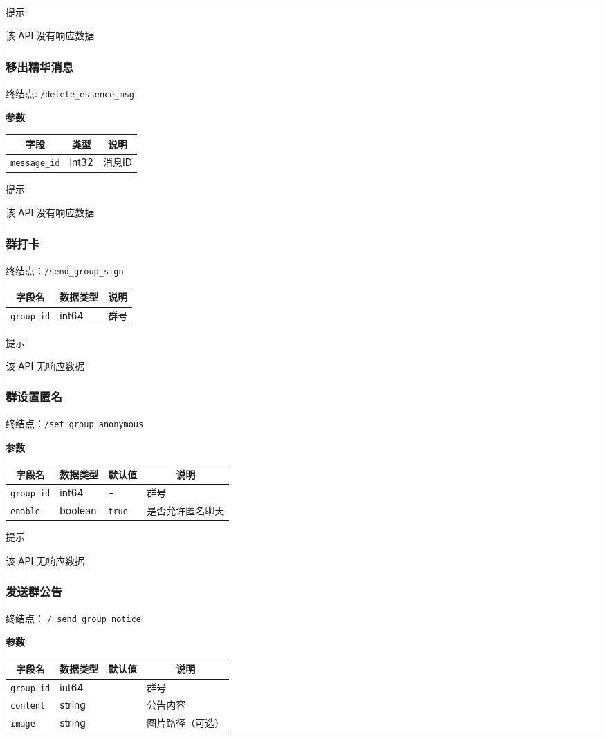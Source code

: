 提示

该 API 没有响应数据

### 移出精华消息

终结点: `/delete_essence_msg`

**参数**

|      字段      |  类型   |  说明  |
|--------------|-------|------|
| `message_id` | int32 | 消息ID |

提示

该 API 没有响应数据

### 群打卡

终结点：`/send_group_sign`

|    字段名     | 数据类型  | 说明 |
|------------|-------|----|
| `group_id` | int64 | 群号 |

提示

该 API 无响应数据

### 群设置匿名

终结点：`/set_group_anonymous`

**参数**

|    字段名     |  数据类型   |  默认值   |    说明    |
|------------|---------|--------|----------|
| `group_id` | int64   | -      | 群号       |
| `enable`   | boolean | `true` | 是否允许匿名聊天 |

提示

该 API 无响应数据

### 发送群公告

终结点： `/_send_group_notice`

**参数**

|    字段名     |  数据类型  | 默认值 |    说明    |
|------------|--------|-----|----------|
| `group_id` | int64  |     | 群号       |
| `content`  | string |     | 公告内容     |
| `image`    | string |     | 图片路径（可选） |
